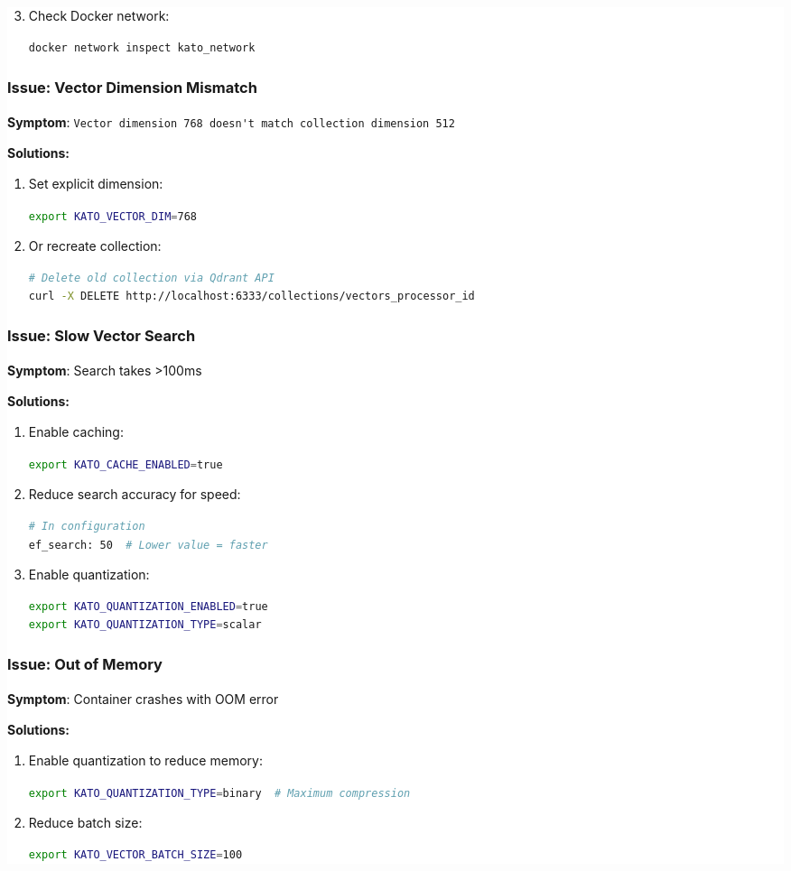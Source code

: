 3. Check Docker network:
   ```bash
   docker network inspect kato_network
   ```

### Issue: Vector Dimension Mismatch

**Symptom**: `Vector dimension 768 doesn't match collection dimension 512`

**Solutions:**
1. Set explicit dimension:
   ```bash
   export KATO_VECTOR_DIM=768
   ```

2. Or recreate collection:
   ```bash
   # Delete old collection via Qdrant API
   curl -X DELETE http://localhost:6333/collections/vectors_processor_id
   ```

### Issue: Slow Vector Search

**Symptom**: Search takes >100ms

**Solutions:**
1. Enable caching:
   ```bash
   export KATO_CACHE_ENABLED=true
   ```

2. Reduce search accuracy for speed:
   ```bash
   # In configuration
   ef_search: 50  # Lower value = faster
   ```

3. Enable quantization:
   ```bash
   export KATO_QUANTIZATION_ENABLED=true
   export KATO_QUANTIZATION_TYPE=scalar
   ```

### Issue: Out of Memory

**Symptom**: Container crashes with OOM error

**Solutions:**
1. Enable quantization to reduce memory:
   ```bash
   export KATO_QUANTIZATION_TYPE=binary  # Maximum compression
   ```

2. Reduce batch size:
   ```bash
   export KATO_VECTOR_BATCH_SIZE=100
   ```
